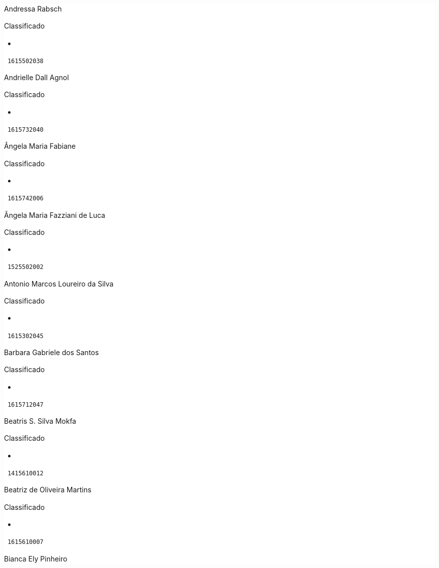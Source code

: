    Andressa Rabsch

   Classificado

   -

     1615502038

   Andrielle Dall Agnol

   Classificado

   -

     1615732040

   Ângela Maria Fabiane

   Classificado

   -

     1615742006

   Ângela Maria Fazziani de Luca

   Classificado

   -

     1525502002

   Antonio Marcos Loureiro da Silva

   Classificado

   -

     1615302045

   Barbara Gabriele dos Santos

   Classificado

   -

     1615712047

   Beatris S. Silva Mokfa

   Classificado

   -

     1415610012

   Beatriz de Oliveira Martins

   Classificado

   -

     1615610007

   Bianca Ely Pinheiro
